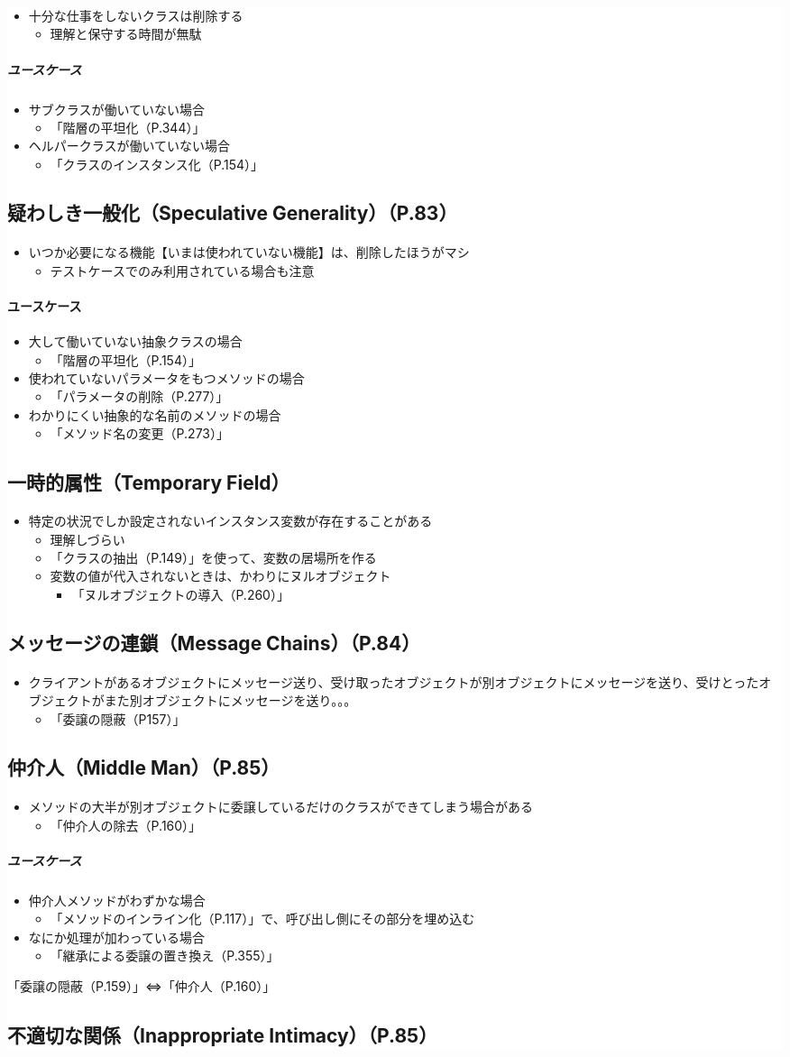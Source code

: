 - 十分な仕事をしないクラスは削除する
    - 理解と保守する時間が無駄

##### ユースケース

- サブクラスが働いていない場合
    - 「階層の平坦化（P.344）」
- ヘルパークラスが働いていない場合
    - 「クラスのインスタンス化（P.154）」

## 疑わしき一般化（Speculative Generality）（P.83）

- いつか必要になる機能【いまは使われていない機能】は、削除したほうがマシ
    - テストケースでのみ利用されている場合も注意

#### ユースケース

- 大して働いていない抽象クラスの場合
    - 「階層の平坦化（P.154）」
- 使われていないパラメータをもつメソッドの場合
    - 「パラメータの削除（P.277）」
- わかりにくい抽象的な名前のメソッドの場合
    - 「メソッド名の変更（P.273）」

## 一時的属性（Temporary Field）

- 特定の状況でしか設定されないインスタンス変数が存在することがある
    - 理解しづらい
    - 「クラスの抽出（P.149）」を使って、変数の居場所を作る
    - 変数の値が代入されないときは、かわりにヌルオブジェクト
        - 「ヌルオブジェクトの導入（P.260）」

## メッセージの連鎖（Message Chains）（P.84）

- クライアントがあるオブジェクトにメッセージ送り、受け取ったオブジェクトが別オブジェクトにメッセージを送り、受けとったオブジェクトがまた別オブジェクトにメッセージを送り。。。
    - 「委譲の隠蔽（P157）」

## 仲介人（Middle Man）（P.85）

- メソッドの大半が別オブジェクトに委譲しているだけのクラスができてしまう場合がある
    - 「仲介人の除去（P.160）」

##### ユースケース

- 仲介人メソッドがわずかな場合
    - 「メソッドのインライン化（P.117）」で、呼び出し側にその部分を埋め込む
- なにか処理が加わっている場合
    - 「継承による委譲の置き換え（P.355）」

「委譲の隠蔽（P.159）」⇔「仲介人（P.160）」

## 不適切な関係（Inappropriate Intimacy）（P.85）
